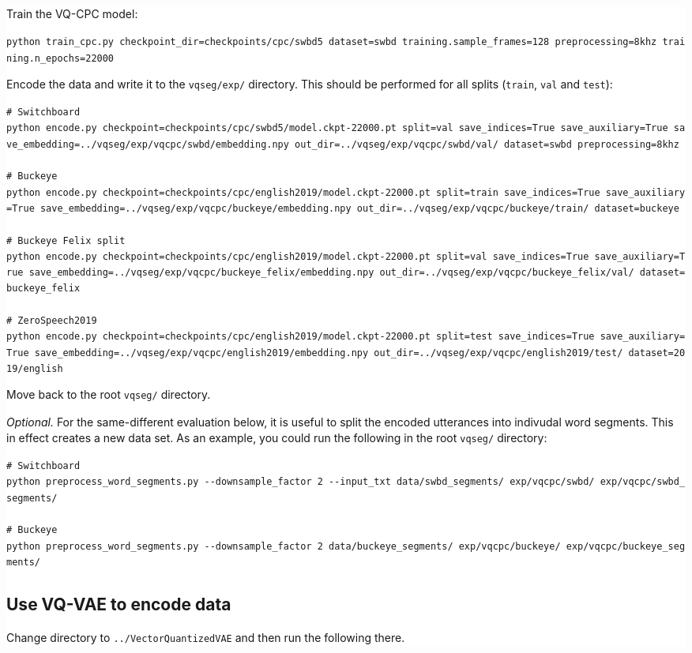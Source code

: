 Train the VQ-CPC model:

    python train_cpc.py checkpoint_dir=checkpoints/cpc/swbd5 dataset=swbd training.sample_frames=128 preprocessing=8khz training.n_epochs=22000

Encode the data and write it to the `vqseg/exp/` directory. This should
be performed for all splits (`train`, `val` and `test`):

    # Switchboard
    python encode.py checkpoint=checkpoints/cpc/swbd5/model.ckpt-22000.pt split=val save_indices=True save_auxiliary=True save_embedding=../vqseg/exp/vqcpc/swbd/embedding.npy out_dir=../vqseg/exp/vqcpc/swbd/val/ dataset=swbd preprocessing=8khz

    # Buckeye
    python encode.py checkpoint=checkpoints/cpc/english2019/model.ckpt-22000.pt split=train save_indices=True save_auxiliary=True save_embedding=../vqseg/exp/vqcpc/buckeye/embedding.npy out_dir=../vqseg/exp/vqcpc/buckeye/train/ dataset=buckeye

    # Buckeye Felix split
    python encode.py checkpoint=checkpoints/cpc/english2019/model.ckpt-22000.pt split=val save_indices=True save_auxiliary=True save_embedding=../vqseg/exp/vqcpc/buckeye_felix/embedding.npy out_dir=../vqseg/exp/vqcpc/buckeye_felix/val/ dataset=buckeye_felix

    # ZeroSpeech2019
    python encode.py checkpoint=checkpoints/cpc/english2019/model.ckpt-22000.pt split=test save_indices=True save_auxiliary=True save_embedding=../vqseg/exp/vqcpc/english2019/embedding.npy out_dir=../vqseg/exp/vqcpc/english2019/test/ dataset=2019/english

Move back to the root `vqseg/` directory.

*Optional.* For the same-different evaluation below, it is useful to split the
encoded utterances into indivudal word segments. This in effect creates a new
data set. As an example, you could run the following in the root `vqseg/`
directory:

    # Switchboard
    python preprocess_word_segments.py --downsample_factor 2 --input_txt data/swbd_segments/ exp/vqcpc/swbd/ exp/vqcpc/swbd_segments/

    # Buckeye
    python preprocess_word_segments.py --downsample_factor 2 data/buckeye_segments/ exp/vqcpc/buckeye/ exp/vqcpc/buckeye_segments/


Use VQ-VAE to encode data
-------------------------
Change directory to `../VectorQuantizedVAE` and then run the following there.
